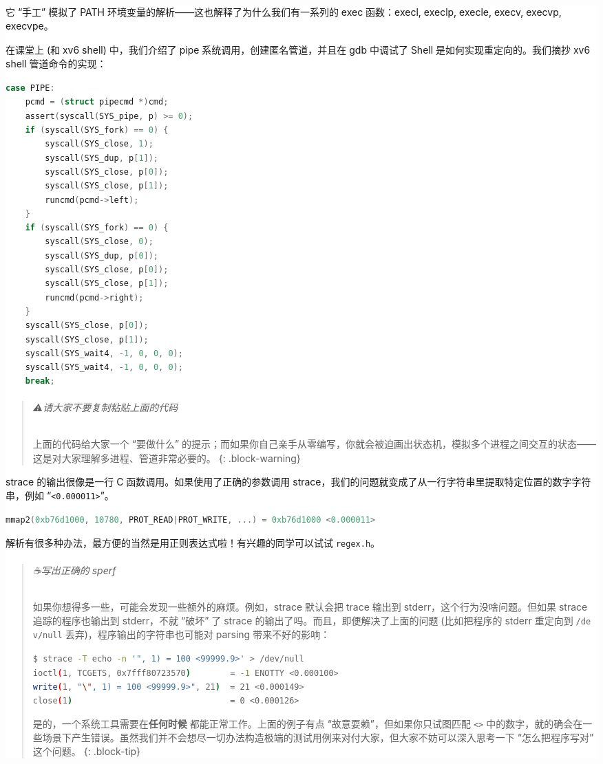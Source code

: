 
它 “手工” 模拟了 PATH 环境变量的解析——这也解释了为什么我们有一系列的 exec 函数：execl, execlp, execle, execv, execvp, execvpe。

在课堂上 (和 xv6 shell) 中，我们介绍了 pipe 系统调用，创建匿名管道，并且在 gdb 中调试了 Shell 是如何实现重定向的。我们摘抄
xv6 shell 管道命令的实现：

```c
case PIPE:
    pcmd = (struct pipecmd *)cmd;
    assert(syscall(SYS_pipe, p) >= 0);
    if (syscall(SYS_fork) == 0) {
        syscall(SYS_close, 1);
        syscall(SYS_dup, p[1]);
        syscall(SYS_close, p[0]);
        syscall(SYS_close, p[1]);
        runcmd(pcmd->left);
    }
    if (syscall(SYS_fork) == 0) {
        syscall(SYS_close, 0);
        syscall(SYS_dup, p[0]);
        syscall(SYS_close, p[0]);
        syscall(SYS_close, p[1]);
        runcmd(pcmd->right);
    }
    syscall(SYS_close, p[0]);
    syscall(SYS_close, p[1]);
    syscall(SYS_wait4, -1, 0, 0, 0);
    syscall(SYS_wait4, -1, 0, 0, 0);
    break;
```

> ###### ⚠️请大家不要复制粘贴上面的代码
>
> 上面的代码给大家一个 “要做什么” 的提示；而如果你自己亲手从零编写，你就会被迫画出状态机，模拟多个进程之间交互的状态——这是对大家理解多进程、管道非常必要的。
{: .block-warning}


strace 的输出很像是一行 C 函数调用。如果使用了正确的参数调用 strace，我们的问题就变成了从一行字符串里提取特定位置的数字字符串，例如 “`<0.000011>`”。

```c
mmap2(0xb76d1000, 10780, PROT_READ|PROT_WRITE, ...) = 0xb76d1000 <0.000011>
```


解析有很多种办法，最方便的当然是用正则表达式啦！有兴趣的同学可以试试 `regex.h`。

> ###### ☕️写出正确的 sperf
>
> 如果你想得多一些，可能会发现一些额外的麻烦。例如，strace 默认会把 trace 输出到 stderr，这个行为没啥问题。但如果 strace 追踪的程序也输出到 stderr，不就 “破坏” 了 strace 的输出了吗。而且，即便解决了上面的问题 (比如把程序的 stderr 重定向到 `/dev/null` 丢弃)，程序输出的字符串也可能对 parsing 带来不好的影响：
>
> ```bash
> $ strace -T echo -n '", 1) = 100 <99999.9>' > /dev/null
> ioctl(1, TCGETS, 0x7fff80723570)        = -1 ENOTTY <0.000100>
> write(1, "\", 1) = 100 <99999.9>", 21)  = 21 <0.000149>
> close(1)                                = 0 <0.000126>
> ```
>
>是的，一个系统工具需要在**任何时候** 都能正常工作。上面的例子有点 “故意耍赖”，但如果你只试图匹配 `<>` 中的数字，就的确会在一些场景下产生错误。虽然我们并不会想尽一切办法构造极端的测试用例来对付大家，但大家不妨可以深入思考一下 “怎么把程序写对” 这个问题。
{: .block-tip}